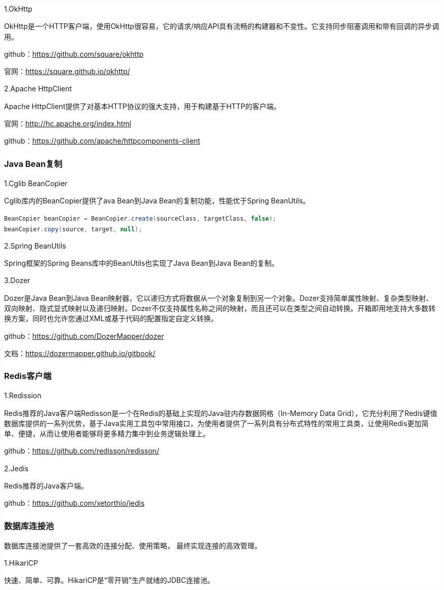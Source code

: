 1.OkHttp

OkHttp是一个HTTP客户端，使用OkHttp很容易，它的请求/响应API具有流畅的构建器和不变性。它支持同步阻塞调用和带有回调的异步调用。

github：https://github.com/square/okhttp

官网：https://square.github.io/okhttp/

2.Apache HttpClient

Apache HttpClient提供了对基本HTTP协议的强大支持，用于构建基于HTTP的客户端。

官网：http://hc.apache.org/index.html

github：https://github.com/apache/httpcomponents-client

### Java Bean复制

1.Cglib BeanCopier

Cglib库内的BeanCopier提供了ava Bean到Java Bean的复制功能，性能优于Spring BeanUtils。

```java
BeanCopier beanCopier = BeanCopier.create(sourceClass, targetClass, false);
beanCopier.copy(source, target, null);
```

2.Spring BeanUtils

Spring框架的Spring Beans库中的BeanUtils也实现了Java Bean到Java Bean的复制。

3.Dozer

Dozer是Java Bean到Java Bean映射器，它以递归方式将数据从一个对象复制到另一个对象。Dozer支持简单属性映射、复杂类型映射、双向映射、隐式显式映射以及递归映射。Dozer不仅支持属性名称之间的映射，而且还可以在类型之间自动转换。开箱即用地支持大多数转换方案，同时也允许您通过XML或基于代码的配置指定自定义转换。

github：https://github.com/DozerMapper/dozer

文档：https://dozermapper.github.io/gitbook/

### Redis客户端

1.Redission

Redis推荐的Java客户端Redisson是一个在Redis的基础上实现的Java驻内存数据网格（In-Memory Data Grid），它充分利用了Redis键值数据库提供的一系列优势，基于Java实用工具包中常用接口，为使用者提供了一系列具有分布式特性的常用工具类，让使用Redis更加简单、便捷，从而让使用者能够将更多精力集中到业务逻辑处理上。

github：https://github.com/redisson/redisson/

2.Jedis

Redis推荐的Java客户端。

github：https://github.com/xetorthio/jedis

### 数据库连接池

数据库连接池提供了一套高效的连接分配、使用策略， 最终实现连接的高效管理。

1.HikariCP

快速、简单、可靠。HikariCP是“零开销”生产就绪的JDBC连接池。
